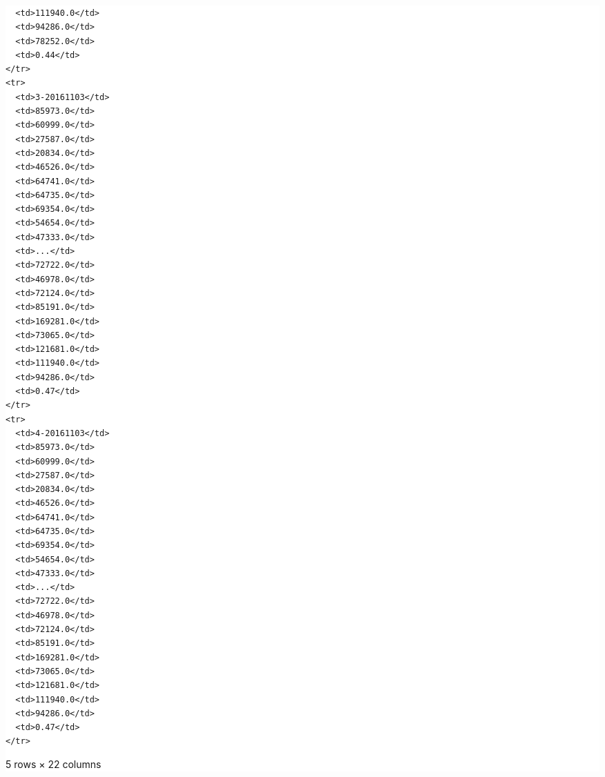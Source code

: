       <td>111940.0</td>
      <td>94286.0</td>
      <td>78252.0</td>
      <td>0.44</td>
    </tr>
    <tr>
      <td>3-20161103</td>
      <td>85973.0</td>
      <td>60999.0</td>
      <td>27587.0</td>
      <td>20834.0</td>
      <td>46526.0</td>
      <td>64741.0</td>
      <td>64735.0</td>
      <td>69354.0</td>
      <td>54654.0</td>
      <td>47333.0</td>
      <td>...</td>
      <td>72722.0</td>
      <td>46978.0</td>
      <td>72124.0</td>
      <td>85191.0</td>
      <td>169281.0</td>
      <td>73065.0</td>
      <td>121681.0</td>
      <td>111940.0</td>
      <td>94286.0</td>
      <td>0.47</td>
    </tr>
    <tr>
      <td>4-20161103</td>
      <td>85973.0</td>
      <td>60999.0</td>
      <td>27587.0</td>
      <td>20834.0</td>
      <td>46526.0</td>
      <td>64741.0</td>
      <td>64735.0</td>
      <td>69354.0</td>
      <td>54654.0</td>
      <td>47333.0</td>
      <td>...</td>
      <td>72722.0</td>
      <td>46978.0</td>
      <td>72124.0</td>
      <td>85191.0</td>
      <td>169281.0</td>
      <td>73065.0</td>
      <td>121681.0</td>
      <td>111940.0</td>
      <td>94286.0</td>
      <td>0.47</td>
    </tr>
  </tbody>
</table>
<p>5 rows × 22 columns</p>
</div>
